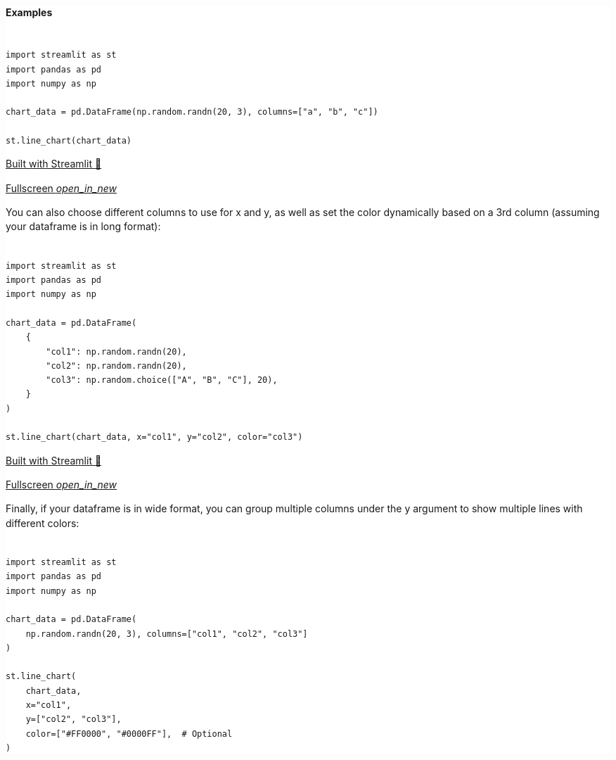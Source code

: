 #### Examples

```

import streamlit as st
import pandas as pd
import numpy as np

chart_data = pd.DataFrame(np.random.randn(20, 3), columns=["a", "b", "c"])

st.line_chart(chart_data)

```

[Built with Streamlit 🎈](https://streamlit.io)

[Fullscreen *open\_in\_new*](https://doc-line-chart.streamlit.app//?utm_medium=oembed&)

You can also choose different columns to use for x and y, as well as set
the color dynamically based on a 3rd column (assuming your dataframe is in
long format):

```

import streamlit as st
import pandas as pd
import numpy as np

chart_data = pd.DataFrame(
    {
        "col1": np.random.randn(20),
        "col2": np.random.randn(20),
        "col3": np.random.choice(["A", "B", "C"], 20),
    }
)

st.line_chart(chart_data, x="col1", y="col2", color="col3")

```

[Built with Streamlit 🎈](https://streamlit.io)

[Fullscreen *open\_in\_new*](https://doc-line-chart1.streamlit.app//?utm_medium=oembed&)

Finally, if your dataframe is in wide format, you can group multiple
columns under the y argument to show multiple lines with different
colors:

```

import streamlit as st
import pandas as pd
import numpy as np

chart_data = pd.DataFrame(
    np.random.randn(20, 3), columns=["col1", "col2", "col3"]
)

st.line_chart(
    chart_data,
    x="col1",
    y=["col2", "col3"],
    color=["#FF0000", "#0000FF"],  # Optional
)

```
